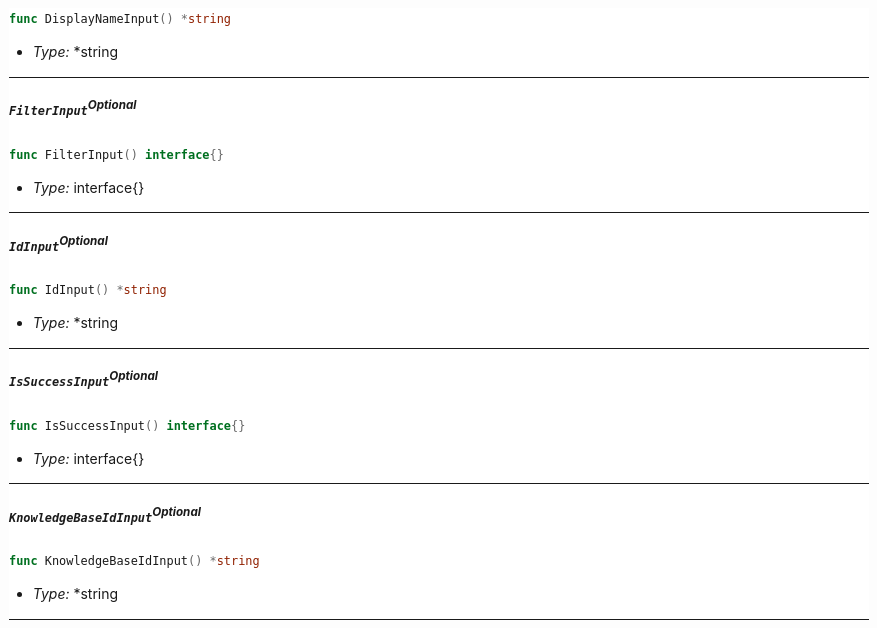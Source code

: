 ```go
func DisplayNameInput() *string
```

- *Type:* *string

---

##### `FilterInput`<sup>Optional</sup> <a name="FilterInput" id="rhizo-co-terraform-provider-oci.dataOciAdmVulnerabilityAudits.DataOciAdmVulnerabilityAudits.property.filterInput"></a>

```go
func FilterInput() interface{}
```

- *Type:* interface{}

---

##### `IdInput`<sup>Optional</sup> <a name="IdInput" id="rhizo-co-terraform-provider-oci.dataOciAdmVulnerabilityAudits.DataOciAdmVulnerabilityAudits.property.idInput"></a>

```go
func IdInput() *string
```

- *Type:* *string

---

##### `IsSuccessInput`<sup>Optional</sup> <a name="IsSuccessInput" id="rhizo-co-terraform-provider-oci.dataOciAdmVulnerabilityAudits.DataOciAdmVulnerabilityAudits.property.isSuccessInput"></a>

```go
func IsSuccessInput() interface{}
```

- *Type:* interface{}

---

##### `KnowledgeBaseIdInput`<sup>Optional</sup> <a name="KnowledgeBaseIdInput" id="rhizo-co-terraform-provider-oci.dataOciAdmVulnerabilityAudits.DataOciAdmVulnerabilityAudits.property.knowledgeBaseIdInput"></a>

```go
func KnowledgeBaseIdInput() *string
```

- *Type:* *string

---
